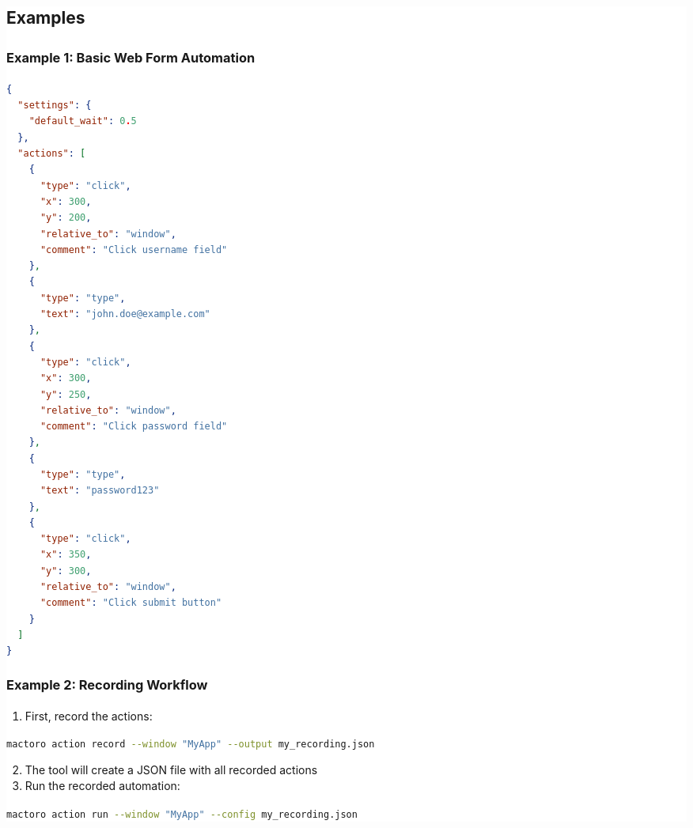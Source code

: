 ## Examples

### Example 1: Basic Web Form Automation
```json
{
  "settings": {
    "default_wait": 0.5
  },
  "actions": [
    {
      "type": "click",
      "x": 300,
      "y": 200,
      "relative_to": "window",
      "comment": "Click username field"
    },
    {
      "type": "type",
      "text": "john.doe@example.com"
    },
    {
      "type": "click",
      "x": 300,
      "y": 250,
      "relative_to": "window",
      "comment": "Click password field"
    },
    {
      "type": "type",
      "text": "password123"
    },
    {
      "type": "click",
      "x": 350,
      "y": 300,
      "relative_to": "window",
      "comment": "Click submit button"
    }
  ]
}
```

### Example 2: Recording Workflow
1. First, record the actions:
```bash
mactoro action record --window "MyApp" --output my_recording.json
```

2. The tool will create a JSON file with all recorded actions
3. Run the recorded automation:
```bash
mactoro action run --window "MyApp" --config my_recording.json
```
